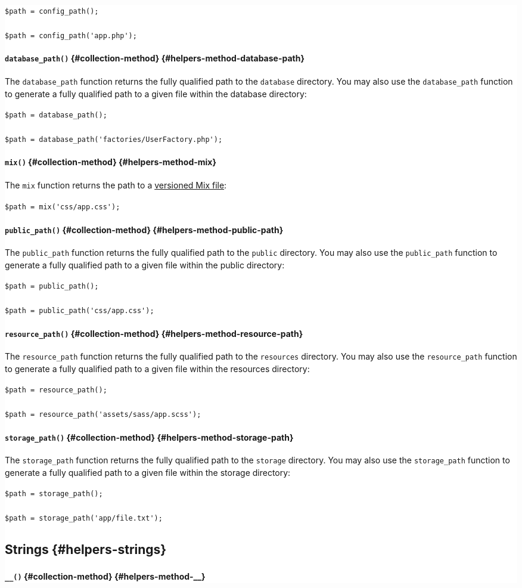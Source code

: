     $path = config_path();

    $path = config_path('app.php');

#### `database_path()` {#collection-method} {#helpers-method-database-path}

The `database_path` function returns the fully qualified path to the `database` directory. You may also use the `database_path` function to generate a fully qualified path to a given file within the database directory:

    $path = database_path();

    $path = database_path('factories/UserFactory.php');

#### `mix()` {#collection-method} {#helpers-method-mix}

The `mix` function returns the path to a [versioned Mix file](#{{version}}/mix):

    $path = mix('css/app.css');

#### `public_path()` {#collection-method} {#helpers-method-public-path}

The `public_path` function returns the fully qualified path to the `public` directory. You may also use the `public_path` function to generate a fully qualified path to a given file within the public directory:

    $path = public_path();

    $path = public_path('css/app.css');

#### `resource_path()` {#collection-method} {#helpers-method-resource-path}

The `resource_path` function returns the fully qualified path to the `resources` directory. You may also use the `resource_path` function to generate a fully qualified path to a given file within the resources directory:

    $path = resource_path();

    $path = resource_path('assets/sass/app.scss');

#### `storage_path()` {#collection-method} {#helpers-method-storage-path}

The `storage_path` function returns the fully qualified path to the `storage` directory. You may also use the `storage_path` function to generate a fully qualified path to a given file within the storage directory:

    $path = storage_path();

    $path = storage_path('app/file.txt');

## Strings {#helpers-strings}

#### `__()` {#collection-method} {#helpers-method-__}
